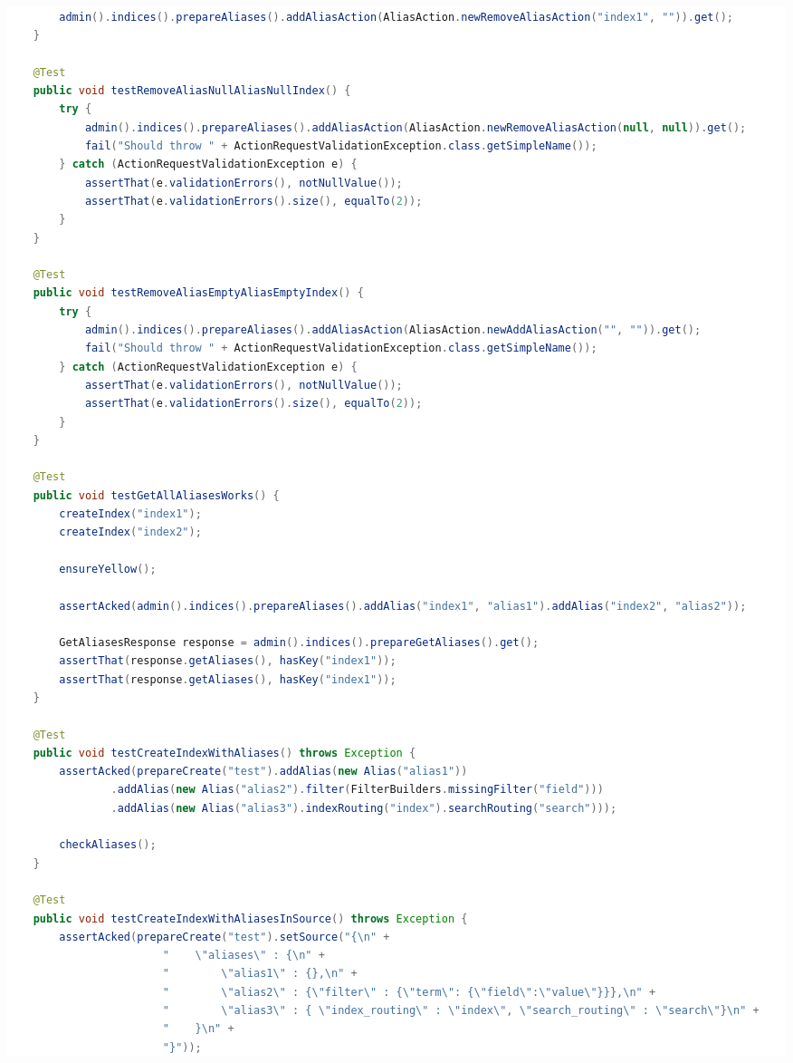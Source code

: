 ```java
        admin().indices().prepareAliases().addAliasAction(AliasAction.newRemoveAliasAction("index1", "")).get();
    }

    @Test
    public void testRemoveAliasNullAliasNullIndex() {
        try {
            admin().indices().prepareAliases().addAliasAction(AliasAction.newRemoveAliasAction(null, null)).get();
            fail("Should throw " + ActionRequestValidationException.class.getSimpleName());
        } catch (ActionRequestValidationException e) {
            assertThat(e.validationErrors(), notNullValue());
            assertThat(e.validationErrors().size(), equalTo(2));
        }
    }

    @Test
    public void testRemoveAliasEmptyAliasEmptyIndex() {
        try {
            admin().indices().prepareAliases().addAliasAction(AliasAction.newAddAliasAction("", "")).get();
            fail("Should throw " + ActionRequestValidationException.class.getSimpleName());
        } catch (ActionRequestValidationException e) {
            assertThat(e.validationErrors(), notNullValue());
            assertThat(e.validationErrors().size(), equalTo(2));
        }
    }

    @Test
    public void testGetAllAliasesWorks() {
        createIndex("index1");
        createIndex("index2");

        ensureYellow();

        assertAcked(admin().indices().prepareAliases().addAlias("index1", "alias1").addAlias("index2", "alias2"));

        GetAliasesResponse response = admin().indices().prepareGetAliases().get();
        assertThat(response.getAliases(), hasKey("index1"));
        assertThat(response.getAliases(), hasKey("index1"));
    }

    @Test
    public void testCreateIndexWithAliases() throws Exception {
        assertAcked(prepareCreate("test").addAlias(new Alias("alias1"))
                .addAlias(new Alias("alias2").filter(FilterBuilders.missingFilter("field")))
                .addAlias(new Alias("alias3").indexRouting("index").searchRouting("search")));

        checkAliases();
    }

    @Test
    public void testCreateIndexWithAliasesInSource() throws Exception {
        assertAcked(prepareCreate("test").setSource("{\n" +
                        "    \"aliases\" : {\n" +
                        "        \"alias1\" : {},\n" +
                        "        \"alias2\" : {\"filter\" : {\"term\": {\"field\":\"value\"}}},\n" +
                        "        \"alias3\" : { \"index_routing\" : \"index\", \"search_routing\" : \"search\"}\n" +
                        "    }\n" +
                        "}"));
```